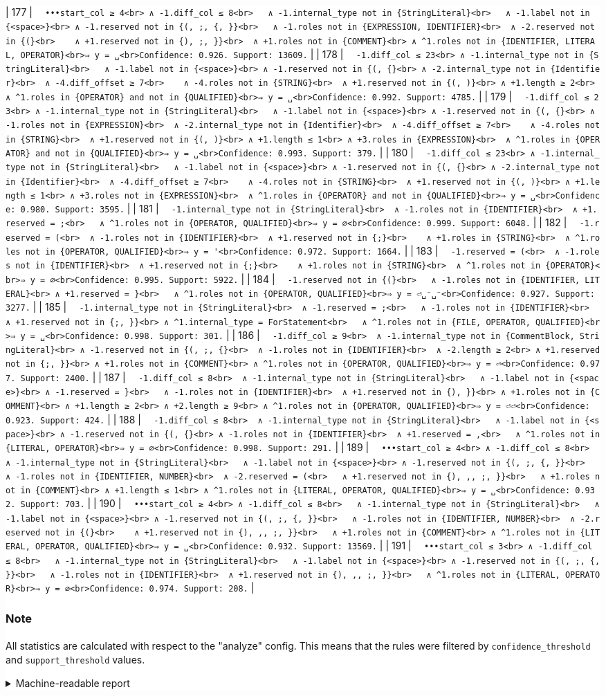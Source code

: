 | 177 | `  •••start_col ≥ 4<br>	∧ -1.diff_col ≤ 8<br>	∧ -1.internal_type not in {StringLiteral}<br>	∧ -1.label not in {<space>}<br>	∧ -1.reserved not in {(, ;, {, }}<br>	∧ -1.roles not in {EXPRESSION, IDENTIFIER}<br>	∧ -2.reserved not in {(}<br>	∧ +1.reserved not in {), ;, }}<br>	∧ +1.roles not in {COMMENT}<br>	∧ ^1.roles not in {IDENTIFIER, LITERAL, OPERATOR}<br>⇒ y = ␣<br>Confidence: 0.926. Support: 13609.` |
| 178 | `  -1.diff_col ≤ 23<br>	∧ -1.internal_type not in {StringLiteral}<br>	∧ -1.label not in {<space>}<br>	∧ -1.reserved not in {(, {}<br>	∧ -2.internal_type not in {Identifier}<br>	∧ -4.diff_offset ≥ 7<br>	∧ -4.roles not in {STRING}<br>	∧ +1.reserved not in {(, )}<br>	∧ +1.length ≥ 2<br>	∧ ^1.roles in {OPERATOR} and not in {QUALIFIED}<br>⇒ y = ␣<br>Confidence: 0.992. Support: 4785.` |
| 179 | `  -1.diff_col ≤ 23<br>	∧ -1.internal_type not in {StringLiteral}<br>	∧ -1.label not in {<space>}<br>	∧ -1.reserved not in {(, {}<br>	∧ -1.roles not in {EXPRESSION}<br>	∧ -2.internal_type not in {Identifier}<br>	∧ -4.diff_offset ≥ 7<br>	∧ -4.roles not in {STRING}<br>	∧ +1.reserved not in {(, )}<br>	∧ +1.length ≤ 1<br>	∧ +3.roles in {EXPRESSION}<br>	∧ ^1.roles in {OPERATOR} and not in {QUALIFIED}<br>⇒ y = ␣<br>Confidence: 0.993. Support: 379.` |
| 180 | `  -1.diff_col ≤ 23<br>	∧ -1.internal_type not in {StringLiteral}<br>	∧ -1.label not in {<space>}<br>	∧ -1.reserved not in {(, {}<br>	∧ -2.internal_type not in {Identifier}<br>	∧ -4.diff_offset ≥ 7<br>	∧ -4.roles not in {STRING}<br>	∧ +1.reserved not in {(, )}<br>	∧ +1.length ≤ 1<br>	∧ +3.roles not in {EXPRESSION}<br>	∧ ^1.roles in {OPERATOR} and not in {QUALIFIED}<br>⇒ y = ␣<br>Confidence: 0.980. Support: 3595.` |
| 181 | `  -1.internal_type not in {StringLiteral}<br>	∧ -1.roles not in {IDENTIFIER}<br>	∧ +1.reserved = ;<br>	∧ ^1.roles not in {OPERATOR, QUALIFIED}<br>⇒ y = ∅<br>Confidence: 0.999. Support: 6048.` |
| 182 | `  -1.reserved = (<br>	∧ -1.roles not in {IDENTIFIER}<br>	∧ +1.reserved not in {;}<br>	∧ +1.roles in {STRING}<br>	∧ ^1.roles not in {OPERATOR, QUALIFIED}<br>⇒ y = '<br>Confidence: 0.972. Support: 1664.` |
| 183 | `  -1.reserved = (<br>	∧ -1.roles not in {IDENTIFIER}<br>	∧ +1.reserved not in {;}<br>	∧ +1.roles not in {STRING}<br>	∧ ^1.roles not in {OPERATOR}<br>⇒ y = ∅<br>Confidence: 0.995. Support: 5922.` |
| 184 | `  -1.reserved not in {(}<br>	∧ -1.roles not in {IDENTIFIER, LITERAL}<br>	∧ +1.reserved = }<br>	∧ ^1.roles not in {OPERATOR, QUALIFIED}<br>⇒ y = ⏎␣⁻␣⁻<br>Confidence: 0.927. Support: 3277.` |
| 185 | `  -1.internal_type not in {StringLiteral}<br>	∧ -1.reserved = ;<br>	∧ -1.roles not in {IDENTIFIER}<br>	∧ +1.reserved not in {;, }}<br>	∧ ^1.internal_type = ForStatement<br>	∧ ^1.roles not in {FILE, OPERATOR, QUALIFIED}<br>⇒ y = ␣<br>Confidence: 0.998. Support: 301.` |
| 186 | `  -1.diff_col ≥ 9<br>	∧ -1.internal_type not in {CommentBlock, StringLiteral}<br>	∧ -1.reserved not in {(, ;, {}<br>	∧ -1.roles not in {IDENTIFIER}<br>	∧ -2.length ≥ 2<br>	∧ +1.reserved not in {;, }}<br>	∧ +1.roles not in {COMMENT}<br>	∧ ^1.roles not in {OPERATOR, QUALIFIED}<br>⇒ y = ⏎<br>Confidence: 0.977. Support: 2400.` |
| 187 | `  -1.diff_col ≤ 8<br>	∧ -1.internal_type not in {StringLiteral}<br>	∧ -1.label not in {<space>}<br>	∧ -1.reserved = }<br>	∧ -1.roles not in {IDENTIFIER}<br>	∧ +1.reserved not in {), }}<br>	∧ +1.roles not in {COMMENT}<br>	∧ +1.length ≥ 2<br>	∧ +2.length ≥ 9<br>	∧ ^1.roles not in {OPERATOR, QUALIFIED}<br>⇒ y = ⏎⏎<br>Confidence: 0.923. Support: 424.` |
| 188 | `  -1.diff_col ≤ 8<br>	∧ -1.internal_type not in {StringLiteral}<br>	∧ -1.label not in {<space>}<br>	∧ -1.reserved not in {(, {}<br>	∧ -1.roles not in {IDENTIFIER}<br>	∧ +1.reserved = ,<br>	∧ ^1.roles not in {LITERAL, OPERATOR}<br>⇒ y = ∅<br>Confidence: 0.998. Support: 291.` |
| 189 | `  •••start_col ≥ 4<br>	∧ -1.diff_col ≤ 8<br>	∧ -1.internal_type not in {StringLiteral}<br>	∧ -1.label not in {<space>}<br>	∧ -1.reserved not in {(, ;, {, }}<br>	∧ -1.roles not in {IDENTIFIER, NUMBER}<br>	∧ -2.reserved = (<br>	∧ +1.reserved not in {), ,, ;, }}<br>	∧ +1.roles not in {COMMENT}<br>	∧ +1.length ≤ 1<br>	∧ ^1.roles not in {LITERAL, OPERATOR, QUALIFIED}<br>⇒ y = ␣<br>Confidence: 0.932. Support: 703.` |
| 190 | `  •••start_col ≥ 4<br>	∧ -1.diff_col ≤ 8<br>	∧ -1.internal_type not in {StringLiteral}<br>	∧ -1.label not in {<space>}<br>	∧ -1.reserved not in {(, ;, {, }}<br>	∧ -1.roles not in {IDENTIFIER, NUMBER}<br>	∧ -2.reserved not in {(}<br>	∧ +1.reserved not in {), ,, ;, }}<br>	∧ +1.roles not in {COMMENT}<br>	∧ ^1.roles not in {LITERAL, OPERATOR, QUALIFIED}<br>⇒ y = ␣<br>Confidence: 0.932. Support: 13569.` |
| 191 | `  •••start_col ≤ 3<br>	∧ -1.diff_col ≤ 8<br>	∧ -1.internal_type not in {StringLiteral}<br>	∧ -1.label not in {<space>}<br>	∧ -1.reserved not in {(, ;, {, }}<br>	∧ -1.roles not in {IDENTIFIER}<br>	∧ +1.reserved not in {), ,, ;, }}<br>	∧ ^1.roles not in {LITERAL, OPERATOR}<br>⇒ y = ∅<br>Confidence: 0.974. Support: 208.` |

### Note
All statistics are calculated with respect to the "analyze" config. This means that the rules were filtered by
`confidence_threshold` and `support_threshold` values.

<details><summary>Machine-readable report</summary></details>
